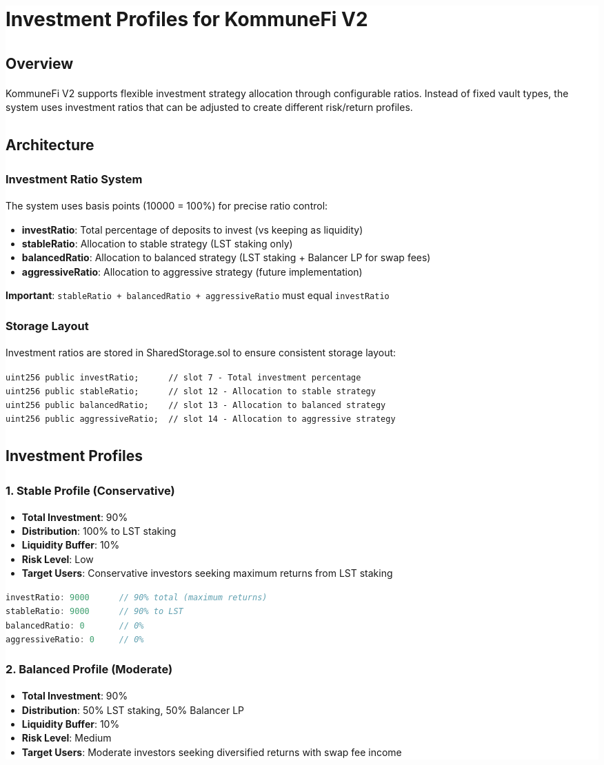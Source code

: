# Investment Profiles for KommuneFi V2

## Overview

KommuneFi V2 supports flexible investment strategy allocation through configurable ratios. Instead of fixed vault types, the system uses investment ratios that can be adjusted to create different risk/return profiles.

## Architecture

### Investment Ratio System

The system uses basis points (10000 = 100%) for precise ratio control:

- **investRatio**: Total percentage of deposits to invest (vs keeping as liquidity)
- **stableRatio**: Allocation to stable strategy (LST staking only)
- **balancedRatio**: Allocation to balanced strategy (LST staking + Balancer LP for swap fees)
- **aggressiveRatio**: Allocation to aggressive strategy (future implementation)

**Important**: `stableRatio + balancedRatio + aggressiveRatio` must equal `investRatio`

### Storage Layout

Investment ratios are stored in SharedStorage.sol to ensure consistent storage layout:

```solidity
uint256 public investRatio;      // slot 7 - Total investment percentage
uint256 public stableRatio;      // slot 12 - Allocation to stable strategy
uint256 public balancedRatio;    // slot 13 - Allocation to balanced strategy  
uint256 public aggressiveRatio;  // slot 14 - Allocation to aggressive strategy
```

## Investment Profiles

### 1. Stable Profile (Conservative)
- **Total Investment**: 90%
- **Distribution**: 100% to LST staking
- **Liquidity Buffer**: 10%
- **Risk Level**: Low
- **Target Users**: Conservative investors seeking maximum returns from LST staking

```javascript
investRatio: 9000      // 90% total (maximum returns)
stableRatio: 9000      // 90% to LST
balancedRatio: 0       // 0%
aggressiveRatio: 0     // 0%
```

### 2. Balanced Profile (Moderate)
- **Total Investment**: 90%
- **Distribution**: 50% LST staking, 50% Balancer LP
- **Liquidity Buffer**: 10%
- **Risk Level**: Medium
- **Target Users**: Moderate investors seeking diversified returns with swap fee income
